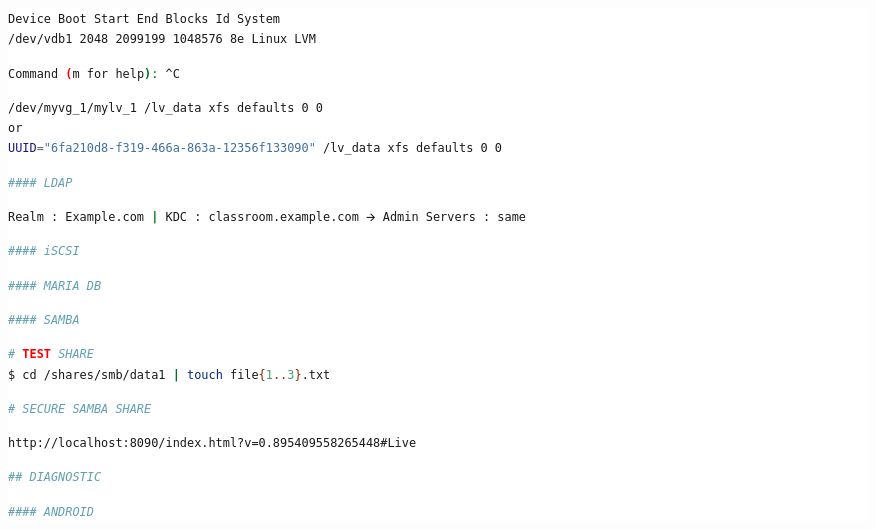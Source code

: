 ```bash
Device Boot Start End Blocks Id System
/dev/vdb1 2048 2099199 1048576 8e Linux LVM
```

```bash
Command (m for help): ^C
```

```bash
/dev/myvg_1/mylv_1 /lv_data xfs defaults 0 0
or
UUID="6fa210d8-f319-466a-863a-12356f133090" /lv_data xfs defaults 0 0
```

```bash
#### LDAP
```

```bash
Realm : Example.com | KDC : classroom.example.com 🡪 Admin Servers : same
```

```bash
#### iSCSI
```

```bash
#### MARIA DB
```

```bash
#### SAMBA
```

```bash
# TEST SHARE
$ cd /shares/smb/data1 | touch file{1..3}.txt
```

```bash
# SECURE SAMBA SHARE
```

```bash
http://localhost:8090/index.html?v=0.895409558265448#Live
```

```bash
## DIAGNOSTIC
```

```bash
#### ANDROID
```
